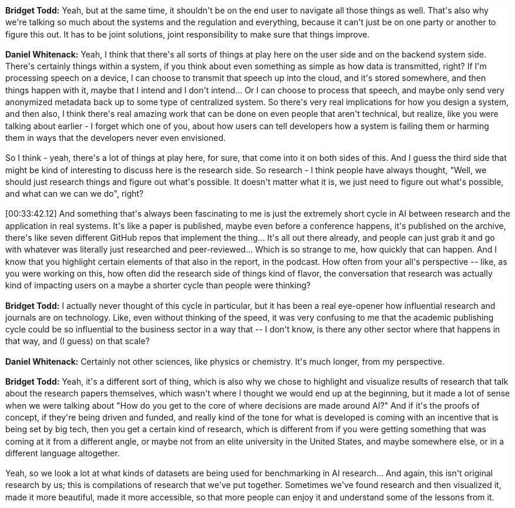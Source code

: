 **Bridget Todd:** Yeah, but at the same time, it shouldn't be on the end user to navigate all those things as well. That's also why we're talking so much about the systems and the regulation and everything, because it can't just be on one party or another to figure this out. It has to be joint solutions, joint responsibility to make sure that things improve.

**Daniel Whitenack:** Yeah, I think that there's all sorts of things at play here on the user side and on the backend system side. There's certainly things within a system, if you think about even something as simple as how data is transmitted, right? If I'm processing speech on a device, I can choose to transmit that speech up into the cloud, and it's stored somewhere, and then things happen with it, maybe that I intend and I don't intend... Or I can choose to process that speech, and maybe only send very anonymized metadata back up to some type of centralized system. So there's very real implications for how you design a system, and then also, I think there's real amazing work that can be done on even people that aren't technical, but realize, like you were talking about earlier - I forget which one of you, about how users can tell developers how a system is failing them or harming them in ways that the developers never even envisioned.

So I think - yeah, there's a lot of things at play here, for sure, that come into it on both sides of this. And I guess the third side that might be kind of interesting to discuss here is the research side. So research - I think people have always thought, "Well, we should just research things and figure out what's possible. It doesn't matter what it is, we just need to figure out what's possible, and what can we can we do", right?

\[00:33:42.12\] And something that's always been fascinating to me is just the extremely short cycle in AI between research and the application in real systems. It's like a paper is published, maybe even before a conference happens, it's published on the archive, there's like seven different GitHub repos that implement the thing... It's all out there already, and people can just grab it and go with whatever was literally just researched and peer-reviewed... Which is so strange to me, how quickly that can happen. And I know that you highlight certain elements of that also in the report, in the podcast. How often from your all's perspective -- like, as you were working on this, how often did the research side of things kind of flavor, the conversation that research was actually kind of impacting users on a maybe a shorter cycle than people were thinking?

**Bridget Todd:** I actually never thought of this cycle in particular, but it has been a real eye-opener how influential research and journals are on technology. Like, even without thinking of the speed, it was very confusing to me that the academic publishing cycle could be so influential to the business sector in a way that -- I don't know, is there any other sector where that happens in that way, and (I guess) on that scale?

**Daniel Whitenack:** Certainly not other sciences, like physics or chemistry. It's much longer, from my perspective.

**Bridget Todd:** Yeah, it's a different sort of thing, which is also why we chose to highlight and visualize results of research that talk about the research papers themselves, which wasn't where I thought we would end up at the beginning, but it made a lot of sense when we were talking about "How do you get to the core of where decisions are made around AI?" And if it's the proofs of concept, if they're being driven and funded, and really kind of the tone for what is developed is coming with an incentive that is being set by big tech, then you get a certain kind of research, which is different from if you were getting something that was coming at it from a different angle, or maybe not from an elite university in the United States, and maybe somewhere else, or in a different language altogether.

Yeah, so we look a lot at what kinds of datasets are being used for benchmarking in AI research... And again, this isn't original research by us; this is compilations of research that we've put together. Sometimes we've found research and then visualized it, made it more beautiful, made it more accessible, so that more people can enjoy it and understand some of the lessons from it.
